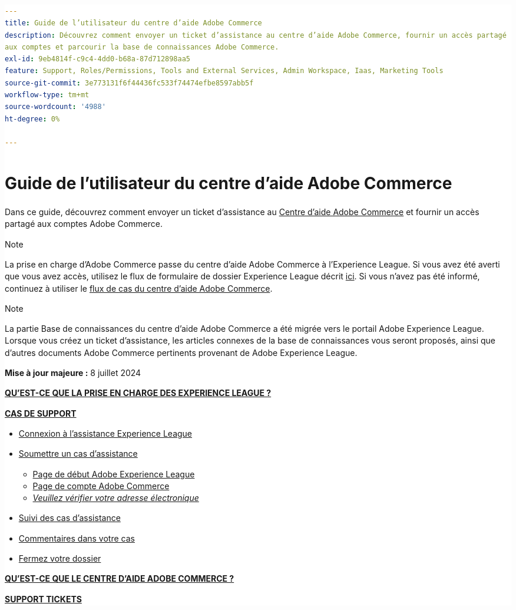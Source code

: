 ```yaml
---
title: Guide de l’utilisateur du centre d’aide Adobe Commerce
description: Découvrez comment envoyer un ticket d’assistance au centre d’aide Adobe Commerce, fournir un accès partagé aux comptes et parcourir la base de connaissances Adobe Commerce.
exl-id: 9eb4814f-c9c4-4dd0-b68a-87d712898aa5
feature: Support, Roles/Permissions, Tools and External Services, Admin Workspace, Iaas, Marketing Tools
source-git-commit: 3e773131f6f44436fc533f74474efbe8597abb5f
workflow-type: tm+mt
source-wordcount: '4988'
ht-degree: 0%

---
```


# Guide de l’utilisateur du centre d’aide Adobe Commerce

Dans ce guide, découvrez comment envoyer un ticket d’assistance au [Centre d’aide Adobe Commerce](https://support.magento.com/hc/en-us) et fournir un accès partagé aux comptes Adobe Commerce.

>[!NOTE]
>
>La prise en charge d’Adobe Commerce passe du centre d’aide Adobe Commerce à l’Experience League. Si vous avez été averti que vous avez accès, utilisez le flux de formulaire de dossier Experience League décrit [ici](#what-is-experience-support). Si vous n’avez pas été informé, continuez à utiliser le [flux de cas du centre d’aide Adobe Commerce](#what-is-adobe-commerce-help-center).

>[!NOTE]
>
>La partie Base de connaissances du centre d’aide Adobe Commerce a été migrée vers le portail Adobe Experience League. Lorsque vous créez un ticket d’assistance, les articles connexes de la base de connaissances vous seront proposés, ainsi que d’autres documents Adobe Commerce pertinents provenant de Adobe Experience League.

**Mise à jour majeure :** 8 juillet 2024

**[QU’EST-CE QUE LA PRISE EN CHARGE DES EXPERIENCE LEAGUE ?](#what-is-experience-support)**

**[CAS DE SUPPORT](#support-cases)**

* [Connexion à l’assistance Experience League](#sign-in-experience-support)
* [Soumettre un cas d’assistance](#submit-case)

   * [Page de début Adobe Experience League](#experience-league-start-page)
   * [Page de compte Adobe Commerce](#submit-case-adobe-commerce-account-page)
   * [*Veuillez vérifier votre adresse électronique*](#verify-email-address-error)

* [Suivi des cas d’assistance](#track-support-cases)
* [Commentaires dans votre cas](#comments-in-your-case)
* [Fermez votre dossier](#close-case)

**[QU’EST-CE QUE LE CENTRE D’AIDE ADOBE COMMERCE ?](#what-is-adobe-commerce-help-center)**

**[SUPPORT TICKETS](#support-tickets)**
